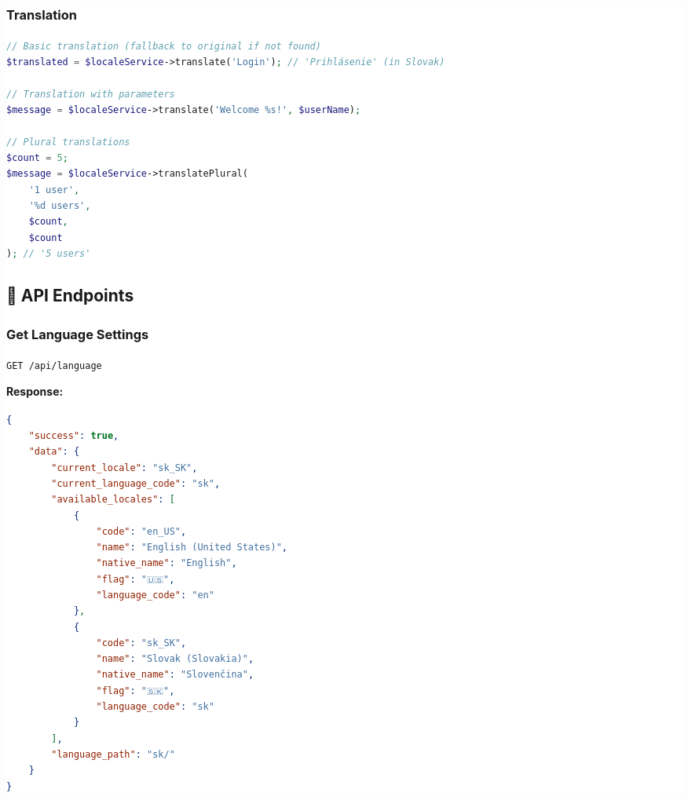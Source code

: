 ### Translation

```php
// Basic translation (fallback to original if not found)
$translated = $localeService->translate('Login'); // 'Prihlásenie' (in Slovak)

// Translation with parameters
$message = $localeService->translate('Welcome %s!', $userName);

// Plural translations
$count = 5;
$message = $localeService->translatePlural(
    '1 user', 
    '%d users', 
    $count, 
    $count
); // '5 users'
```

## 🔌 API Endpoints

### Get Language Settings

```http
GET /api/language
```

**Response:**
```json
{
    "success": true,
    "data": {
        "current_locale": "sk_SK",
        "current_language_code": "sk",
        "available_locales": [
            {
                "code": "en_US",
                "name": "English (United States)",
                "native_name": "English",
                "flag": "🇺🇸",
                "language_code": "en"
            },
            {
                "code": "sk_SK",
                "name": "Slovak (Slovakia)",
                "native_name": "Slovenčina",
                "flag": "🇸🇰",
                "language_code": "sk"
            }
        ],
        "language_path": "sk/"
    }
}
```

